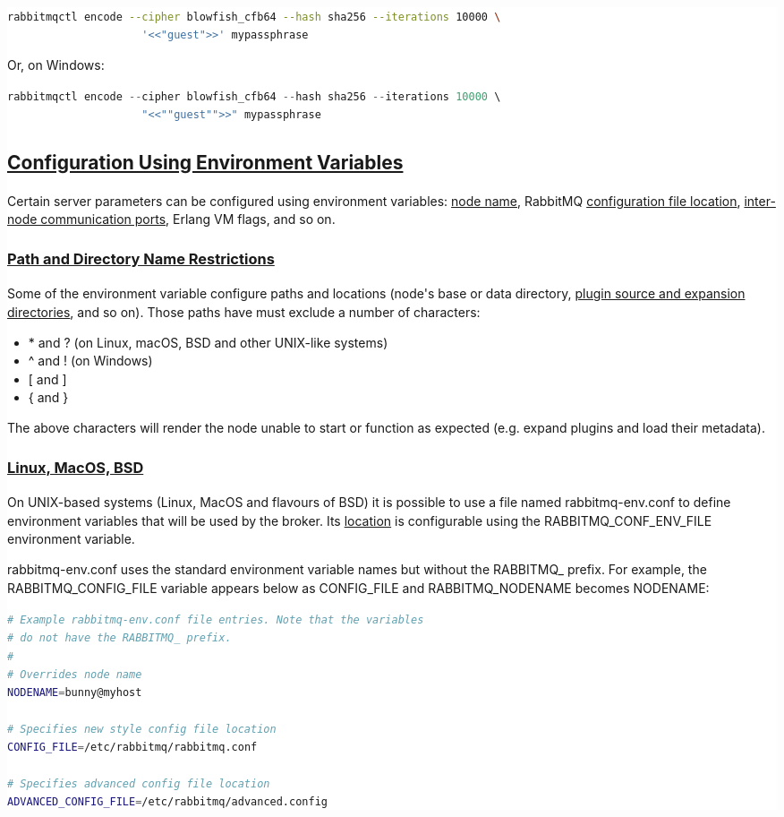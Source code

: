 ```bash
rabbitmqctl encode --cipher blowfish_cfb64 --hash sha256 --iterations 10000 \
                     '<<"guest">>' mypassphrase
```

Or, on Windows:

```powershell
rabbitmqctl encode --cipher blowfish_cfb64 --hash sha256 --iterations 10000 \
                     "<<""guest"">>" mypassphrase
```

## [Configuration Using Environment Variables](https://www.rabbitmq.com/configure.html#customise-environment)

Certain server parameters can be configured using environment variables: [node name](https://www.rabbitmq.com/cli.html#node-names), RabbitMQ [configuration file location](https://www.rabbitmq.com/configure.html#configuration-files), [inter-node communication ports](https://www.rabbitmq.com/networking.html#ports), Erlang VM flags, and so on.

### [Path and Directory Name Restrictions](https://www.rabbitmq.com/configure.html#directory-and-path-restrictions)

Some of the environment variable configure paths and locations (node's base or data directory, [plugin source and expansion directories](https://www.rabbitmq.com/plugins.html), and so on). Those paths have must exclude a number of characters:

- \* and ? (on Linux, macOS, BSD and other UNIX-like systems)
- ^ and ! (on Windows)
- [ and ]
- { and }

The above characters will render the node unable to start or function as expected (e.g. expand plugins and load their metadata).

### [Linux, MacOS, BSD](https://www.rabbitmq.com/configure.html#environment-env-file-unix)

On UNIX-based systems (Linux, MacOS and flavours of BSD) it is possible to use a file named rabbitmq-env.conf to define environment variables that will be used by the broker. Its [location](https://www.rabbitmq.com/configure.html#config-location) is configurable using the RABBITMQ_CONF_ENV_FILE environment variable.

rabbitmq-env.conf uses the standard environment variable names but without the RABBITMQ_ prefix. For example, the RABBITMQ_CONFIG_FILE variable appears below as CONFIG_FILE and RABBITMQ_NODENAME becomes NODENAME:

```bash
# Example rabbitmq-env.conf file entries. Note that the variables
# do not have the RABBITMQ_ prefix.
#
# Overrides node name
NODENAME=bunny@myhost

# Specifies new style config file location
CONFIG_FILE=/etc/rabbitmq/rabbitmq.conf

# Specifies advanced config file location
ADVANCED_CONFIG_FILE=/etc/rabbitmq/advanced.config
```
